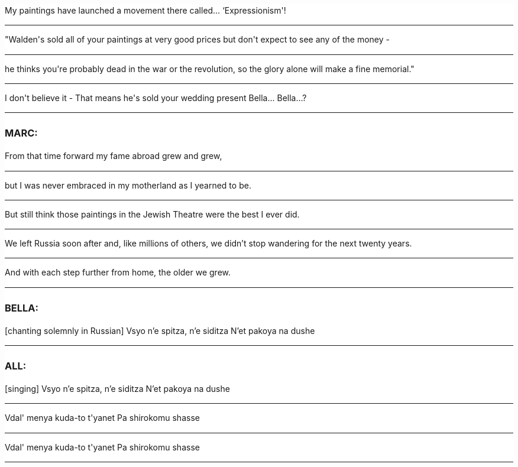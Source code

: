 
My paintings have launched a movement there called… ‘Expressionism'!

---

"Walden's sold all of your paintings at very good prices but don't expect to see any of the money - 

---

he thinks you're probably dead in the war or the revolution, so the glory alone will make a fine memorial." 

---

I don't believe it - That means he's sold your wedding present Bella... Bella…?

---

### MARC:
From that time forward my fame abroad grew and grew, 

---

but I was never embraced in my motherland as I yearned to be. 

---

But still think those paintings in the Jewish Theatre were the best I ever did.

---

We left Russia soon after and, like millions of others, we didn’t stop wandering for the next twenty years. 

---

And with each step further from home, the older we grew.

---

### BELLA:
[chanting solemnly in Russian]
Vsyo n’e spitza, n’e siditza N’et pakoya na dushe

---

### ALL:
[singing]
Vsyo n’e spitza, n’e siditza N’et pakoya na dushe

---

Vdal' menya kuda-to t'yanet Pa shirokomu shasse

---

Vdal' menya kuda-to t'yanet Pa shirokomu shasse

---

[//]: # (title settings—give the play a title and author name)
[//]: # (color settings—replace "character-_____" with a character name)
[//]: # (list of colors)
[//]: # (list of characters, in color)